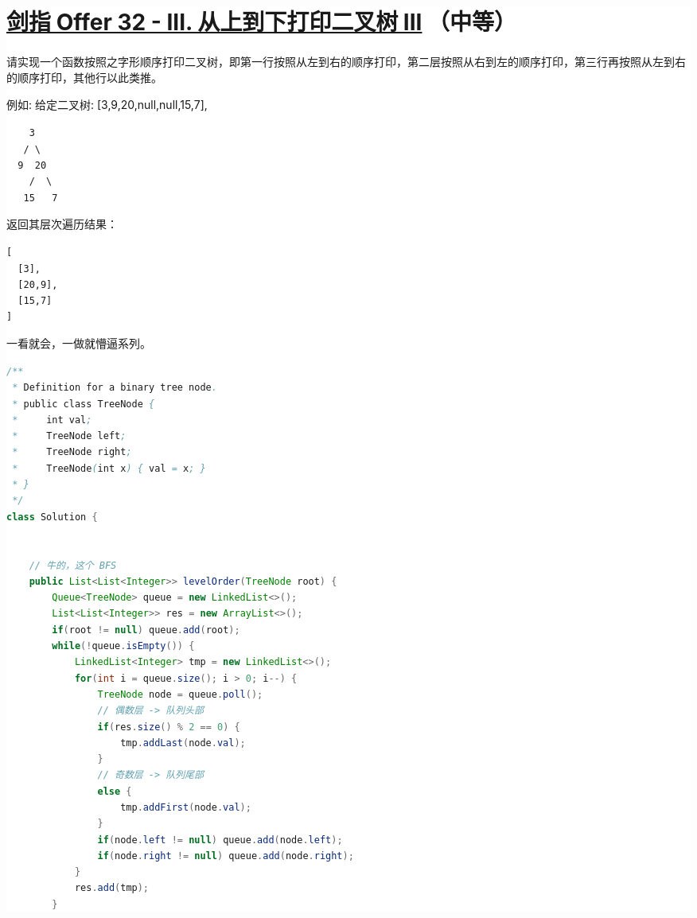 

# [剑指 Offer 32 - III. 从上到下打印二叉树 III](https://leetcode-cn.com/problems/cong-shang-dao-xia-da-yin-er-cha-shu-iii-lcof/) （中等）

请实现一个函数按照之字形顺序打印二叉树，即第一行按照从左到右的顺序打印，第二层按照从右到左的顺序打印，第三行再按照从左到右的顺序打印，其他行以此类推。

 

例如:
给定二叉树: [3,9,20,null,null,15,7],

        3
       / \
      9  20
        /  \
       15   7

返回其层次遍历结果：

```
[
  [3],
  [20,9],
  [15,7]
]
```



一看就会，一做就懵逼系列。

```java
/**
 * Definition for a binary tree node.
 * public class TreeNode {
 *     int val;
 *     TreeNode left;
 *     TreeNode right;
 *     TreeNode(int x) { val = x; }
 * }
 */
class Solution {


    // 牛的，这个 BFS
    public List<List<Integer>> levelOrder(TreeNode root) {
        Queue<TreeNode> queue = new LinkedList<>();
        List<List<Integer>> res = new ArrayList<>();
        if(root != null) queue.add(root);
        while(!queue.isEmpty()) {
            LinkedList<Integer> tmp = new LinkedList<>();
            for(int i = queue.size(); i > 0; i--) {
                TreeNode node = queue.poll();
                // 偶数层 -> 队列头部
                if(res.size() % 2 == 0) {
                    tmp.addLast(node.val);
                } 
                // 奇数层 -> 队列尾部
                else {
                    tmp.addFirst(node.val); 
                }
                if(node.left != null) queue.add(node.left);
                if(node.right != null) queue.add(node.right);
            }
            res.add(tmp);
        }
```